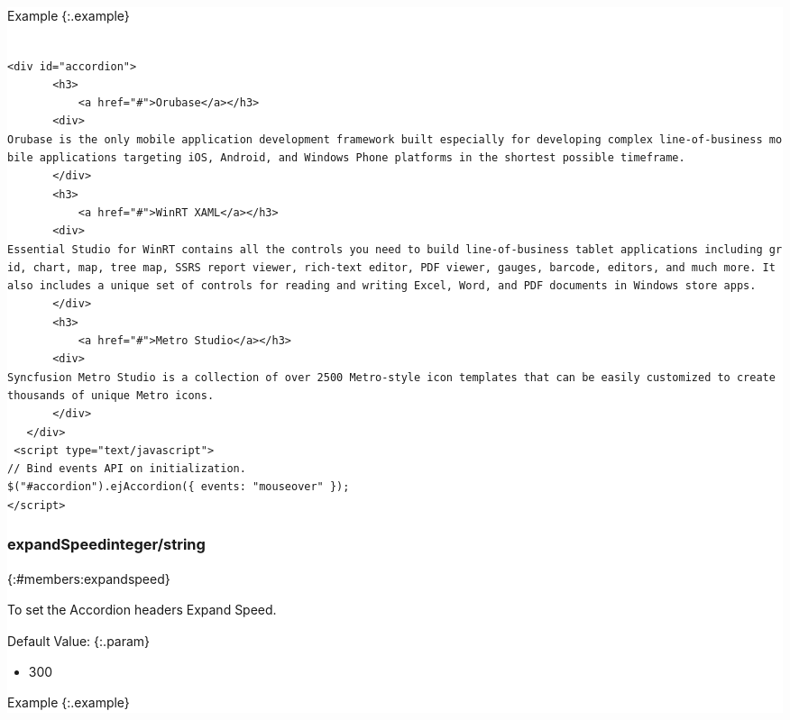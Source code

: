 
Example
{:.example}

<pre class="prettyprint">
<code>                       
&lt;div id="accordion"&gt;
       &lt;h3&gt;
           &lt;a href="#"&gt;Orubase&lt;/a&gt;&lt;/h3&gt;
       &lt;div&gt;
Orubase is the only mobile application development framework built especially for developing complex line-of-business mobile applications targeting iOS, Android, and Windows Phone platforms in the shortest possible timeframe.
       &lt;/div&gt;
       &lt;h3&gt;
           &lt;a href="#"&gt;WinRT XAML&lt;/a&gt;&lt;/h3&gt;
       &lt;div&gt;
Essential Studio for WinRT contains all the controls you need to build line-of-business tablet applications including grid, chart, map, tree map, SSRS report viewer, rich-text editor, PDF viewer, gauges, barcode, editors, and much more. It also includes a unique set of controls for reading and writing Excel, Word, and PDF documents in Windows store apps.
       &lt;/div&gt;
       &lt;h3&gt;
           &lt;a href="#"&gt;Metro Studio&lt;/a&gt;&lt;/h3&gt;
       &lt;div&gt;
Syncfusion Metro Studio is a collection of over 2500 Metro-style icon templates that can be easily customized to create thousands of unique Metro icons.
       &lt;/div&gt;
   &lt;/div&gt;
 &lt;script type="text/javascript"&gt;
// Bind events API on initialization. 
$("#accordion").ejAccordion({ events: "mouseover" });
&lt;/script&gt;</code>
</pre>



### expandSpeed<span class="type-signature type integer/string">integer/string</span>
{:#members:expandspeed}




To set the Accordion headers Expand Speed.


Default Value:
{:.param}



* 300




Example
{:.example}

